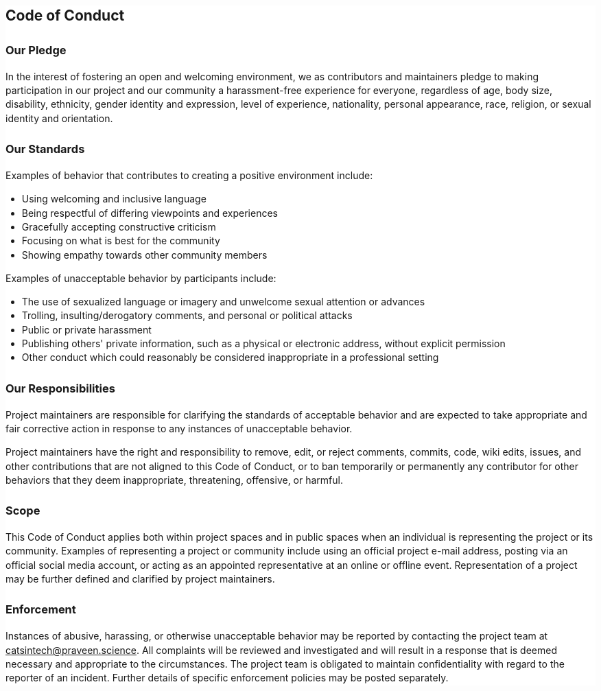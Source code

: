 ## Code of Conduct

### Our Pledge

In the interest of fostering an open and welcoming environment, we as contributors and maintainers pledge to making participation in our project and our community a harassment-free experience for everyone, regardless of age, body size, disability, ethnicity, gender identity and expression, level of experience, nationality, personal appearance, race, religion, or sexual identity and orientation.

### Our Standards

Examples of behavior that contributes to creating a positive environment include:

* Using welcoming and inclusive language
* Being respectful of differing viewpoints and experiences
* Gracefully accepting constructive criticism
* Focusing on what is best for the community
* Showing empathy towards other community members

Examples of unacceptable behavior by participants include:

* The use of sexualized language or imagery and unwelcome sexual attention or advances
* Trolling, insulting/derogatory comments, and personal or political attacks
* Public or private harassment
* Publishing others' private information, such as a physical or electronic address, without explicit permission
* Other conduct which could reasonably be considered inappropriate in a professional setting

### Our Responsibilities

Project maintainers are responsible for clarifying the standards of acceptable behavior and are expected to take appropriate and fair corrective action in response to any instances of unacceptable behavior.

Project maintainers have the right and responsibility to remove, edit, or reject comments, commits, code, wiki edits, issues, and other contributions that are not aligned to this Code of Conduct, or to ban temporarily or permanently any contributor for other behaviors that they deem inappropriate, threatening, offensive, or harmful.

### Scope

This Code of Conduct applies both within project spaces and in public spaces when an individual is representing the project or its community. Examples of representing a project or community include using an official project e-mail address, posting via an official social media account, or acting as an appointed representative at an online or offline event. Representation of a project may be further defined and clarified by project maintainers.

### Enforcement

Instances of abusive, harassing, or otherwise unacceptable behavior may be reported by contacting the project team at catsintech@praveen.science. All complaints will be reviewed and investigated and will result in a response that is deemed necessary and appropriate to the circumstances. The project team is obligated to maintain confidentiality with regard to the reporter of an incident. Further details of specific enforcement policies may be posted separately.
